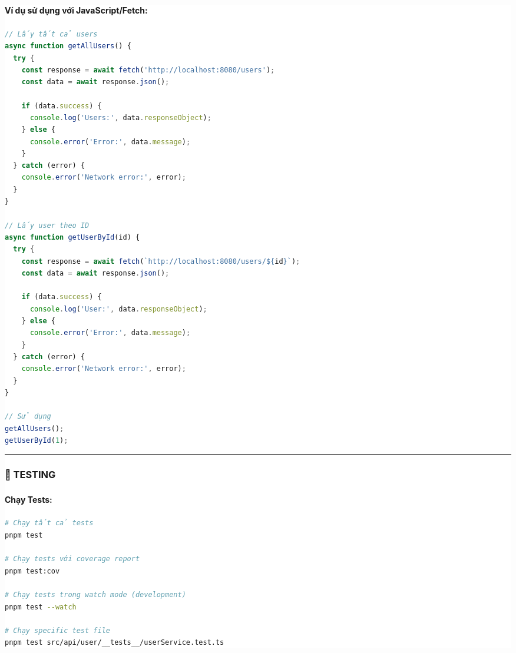#### Ví dụ sử dụng với JavaScript/Fetch:

```javascript
// Lấy tất cả users
async function getAllUsers() {
  try {
    const response = await fetch('http://localhost:8080/users');
    const data = await response.json();
    
    if (data.success) {
      console.log('Users:', data.responseObject);
    } else {
      console.error('Error:', data.message);
    }
  } catch (error) {
    console.error('Network error:', error);
  }
}

// Lấy user theo ID
async function getUserById(id) {
  try {
    const response = await fetch(`http://localhost:8080/users/${id}`);
    const data = await response.json();
    
    if (data.success) {
      console.log('User:', data.responseObject);
    } else {
      console.error('Error:', data.message);
    }
  } catch (error) {
    console.error('Network error:', error);
  }
}

// Sử dụng
getAllUsers();
getUserById(1);
```

---

### 🧪 TESTING

#### Chạy Tests:
```bash
# Chạy tất cả tests
pnpm test

# Chạy tests với coverage report
pnpm test:cov

# Chạy tests trong watch mode (development)
pnpm test --watch

# Chạy specific test file
pnpm test src/api/user/__tests__/userService.test.ts
```
